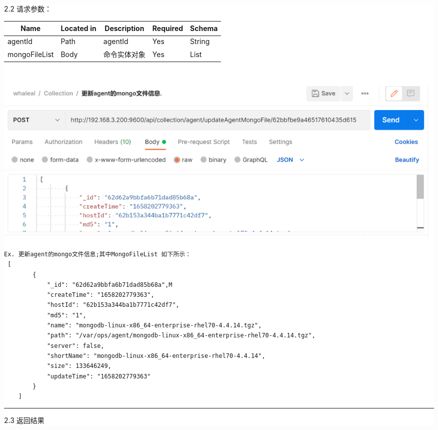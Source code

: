 
2.2 请求参数：


| Name                |     Located in     |           Description         |     Required    |        Schema   |
| -------------------|----------------------|-------------------------------|-----------------|-----------   |
|       agentId     |      Path    |           agentId     |        Yes        |String
|       mongoFileList     |      Body   |           命令实体对象      |       Yes         |List


<br>


![img_29.png](../Images/updateAgentMongoFile.png)

~~~
Ex. 更新agent的mongo文件信息;其中MongoFileList 如下所示：
 [
        {
            "_id": "62d62a9bbfa6b71dad85b68a",M
            "createTime": "1658202779363",
            "hostId": "62b153a344ba1b7771c42df7",
            "md5": "1",
            "name": "mongodb-linux-x86_64-enterprise-rhel70-4.4.14.tgz",
            "path": "/var/ops/agent/mongodb-linux-x86_64-enterprise-rhel70-4.4.14.tgz",
            "server": false,
            "shortName": "mongodb-linux-x86_64-enterprise-rhel70-4.4.14",
            "size": 133646249,
            "updateTime": "1658202779363"
        }
    ]

~~~


----

2.3 返回结果
